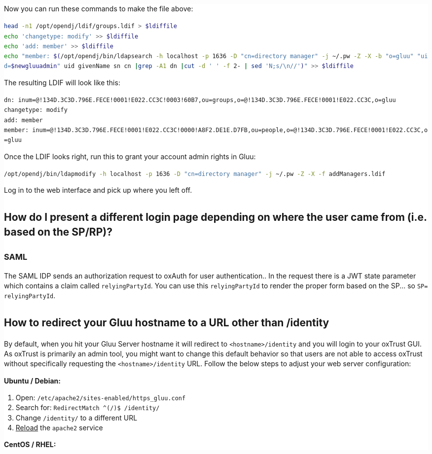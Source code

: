 Now you can run these commands to make the file above:

```bash
head -n1 /opt/opendj/ldif/groups.ldif > $ldiffile
echo 'changetype: modify' >> $ldiffile
echo 'add: member' >> $ldiffile
echo "member: $(/opt/opendj/bin/ldapsearch -h localhost -p 1636 -D "cn=directory manager" -j ~/.pw -Z -X -b "o=gluu" "uid=$newgluuadmin" uid givenName sn cn |grep -A1 dn |cut -d ' ' -f 2- | sed 'N;s/\n//')" >> $ldiffile
```

The resulting LDIF will look like this:

```bash
dn: inum=@!134D.3C3D.796E.FECE!0001!E022.CC3C!0003!60B7,ou=groups,o=@!134D.3C3D.796E.FECE!0001!E022.CC3C,o=gluu
changetype: modify
add: member
member: inum=@!134D.3C3D.796E.FECE!0001!E022.CC3C!0000!A8F2.DE1E.D7FB,ou=people,o=@!134D.3C3D.796E.FECE!0001!E022.CC3C,o=gluu
```

Once the LDIF looks right, run this to grant your account admin rights in Gluu:

```bash
/opt/opendj/bin/ldapmodify -h localhost -p 1636 -D "cn=directory manager" -j ~/.pw -Z -X -f addManagers.ldif
```

Log in to the web interface and pick up where you left off.

## How do I present a different login page depending on where the user came from (i.e. based on the SP/RP)?

### SAML
The SAML IDP sends an authorization request to oxAuth for user authentication.. In the request there is a JWT state parameter which contains a claim called `relyingPartyId`. You can use this `relyingPartyId` to render the proper form based on the SP... so `SP=relyingPartyId`. 
 
## How to redirect your Gluu hostname to a URL other than /identity
By default, when you hit your Gluu Server hostname it will redirect to `<hostname>/identity` and you will login to your oxTrust GUI. As oxTrust is primarily an admin tool, you might want to change this default behavior so that users are not able to access oxTrust without specifically requesting the `<hostname>/identity` URL. Follow the below steps to adjust your web server configuration:

**Ubuntu / Debian:** 
 
1. Open: `/etc/apache2/sites-enabled/https_gluu.conf`
1. Search for: `RedirectMatch ^(/)$ /identity/`
1. Change `/identity/` to a different URL
1. [Reload](./services.md#reload) the `apache2` service

**CentOS / RHEL:** 
